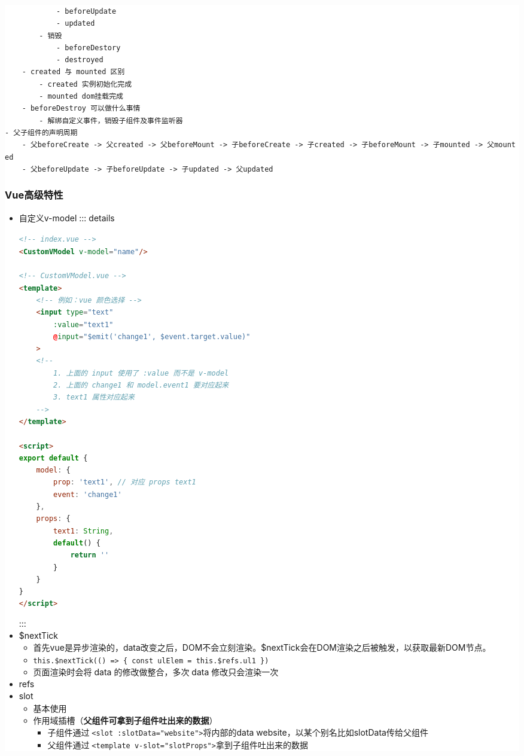                 - beforeUpdate
                - updated
            - 销毁
                - beforeDestory
                - destroyed
        - created 与 mounted 区别
            - created 实例初始化完成
            - mounted dom挂载完成
        - beforeDestroy 可以做什么事情
            - 解绑自定义事件，销毁子组件及事件监听器
    - 父子组件的声明周期
        - 父beforeCreate -> 父created -> 父beforeMount -> 子beforeCreate -> 子created -> 子beforeMount -> 子mounted -> 父mounted
        - 父beforeUpdate -> 子beforeUpdate -> 子updated -> 父updated


### Vue高级特性

- 自定义v-model
    ::: details
    ```html
    <!-- index.vue -->
    <CustomVModel v-model="name"/>

    <!-- CustomVModel.vue -->
    <template>
        <!-- 例如：vue 颜色选择 -->
        <input type="text"
            :value="text1"
            @input="$emit('change1', $event.target.value)"
        >
        <!--
            1. 上面的 input 使用了 :value 而不是 v-model
            2. 上面的 change1 和 model.event1 要对应起来
            3. text1 属性对应起来
        -->
    </template>

    <script>
    export default {
        model: {
            prop: 'text1', // 对应 props text1
            event: 'change1'
        },
        props: {
            text1: String,
            default() {
                return ''
            }
        }
    }
    </script>
    ```
    :::
- $nextTick
    - 首先vue是异步渲染的，data改变之后，DOM不会立刻渲染。$nextTick会在DOM渲染之后被触发，以获取最新DOM节点。
    - `this.$nextTick(() => { const ulElem = this.$refs.ul1 })`
    - 页面渲染时会将 data 的修改做整合，多次 data 修改只会渲染一次
- refs
- slot
    - 基本使用
    - 作用域插槽（**父组件可拿到子组件吐出来的数据**）
        - 子组件通过 `<slot :slotData="website">`将内部的data website，以某个别名比如slotData传给父组件
        - 父组件通过 `<template v-slot="slotProps">`拿到子组件吐出来的数据
            ```html